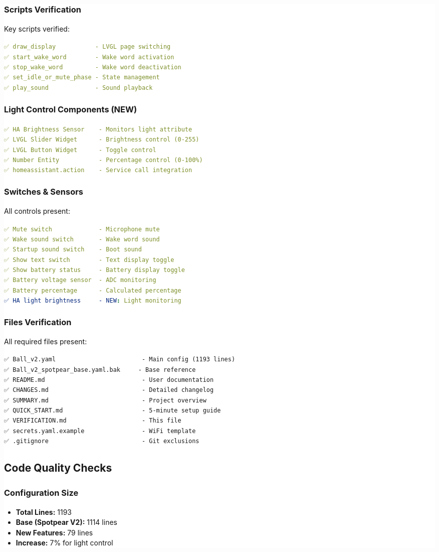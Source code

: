 ### Scripts Verification
Key scripts verified:

```yaml
✅ draw_display           - LVGL page switching
✅ start_wake_word        - Wake word activation
✅ stop_wake_word         - Wake word deactivation
✅ set_idle_or_mute_phase - State management
✅ play_sound             - Sound playback
```

### Light Control Components (NEW)
```yaml
✅ HA Brightness Sensor    - Monitors light attribute
✅ LVGL Slider Widget      - Brightness control (0-255)
✅ LVGL Button Widget      - Toggle control
✅ Number Entity           - Percentage control (0-100%)
✅ homeassistant.action    - Service call integration
```

### Switches & Sensors
All controls present:

```yaml
✅ Mute switch             - Microphone mute
✅ Wake sound switch       - Wake word sound
✅ Startup sound switch    - Boot sound
✅ Show text switch        - Text display toggle
✅ Show battery status     - Battery display toggle
✅ Battery voltage sensor  - ADC monitoring
✅ Battery percentage      - Calculated percentage
✅ HA light brightness     - NEW: Light monitoring
```

### Files Verification
All required files present:

```
✅ Ball_v2.yaml                        - Main config (1193 lines)
✅ Ball_v2_spotpear_base.yaml.bak     - Base reference
✅ README.md                           - User documentation
✅ CHANGES.md                          - Detailed changelog
✅ SUMMARY.md                          - Project overview
✅ QUICK_START.md                      - 5-minute setup guide
✅ VERIFICATION.md                     - This file
✅ secrets.yaml.example                - WiFi template
✅ .gitignore                          - Git exclusions
```

## Code Quality Checks

### Configuration Size
- **Total Lines:** 1193
- **Base (Spotpear V2):** 1114 lines
- **New Features:** 79 lines
- **Increase:** 7% for light control
